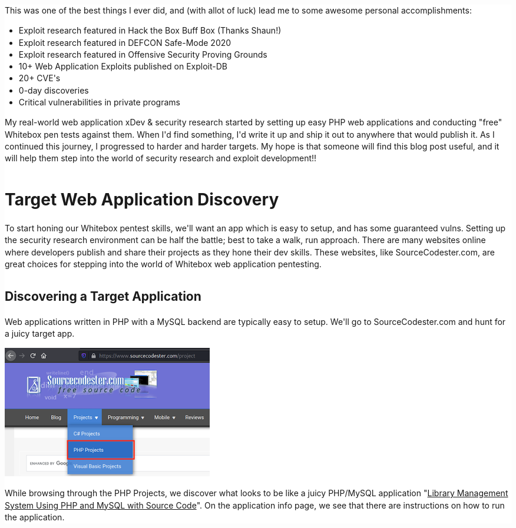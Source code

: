 This was one of the best things I ever did, and (with allot of luck) lead me to some awesome personal accomplishments:
- Exploit research featured in Hack the Box Buff Box (Thanks Shaun!)
- Exploit research featured in DEFCON Safe-Mode 2020
- Exploit research featured in Offensive Security Proving Grounds 
- 10+ Web Application Exploits published on Exploit-DB
- 20+ CVE's
- 0-day discoveries
- Critical vulnerabilities in private programs

My real-world web application xDev & security research started by setting up easy PHP web applications and conducting "free" Whitebox pen tests against them. When I'd find something, I'd write it up and ship it out to anywhere that would publish it. As I continued this journey, I progressed to harder and harder targets. My hope is that someone will find this blog post useful, and it will help them step into the world of security research and exploit development!!

# Target Web Application Discovery
To start honing our Whitebox pentest skills, we'll want an app which is easy to setup, and has some guaranteed vulns. Setting up the security research environment can be half the battle; best to take a walk, run approach. There are many websites online where developers publish and share their projects as they hone their dev skills. These websites, like SourceCodester.com, are great choices for stepping into the world of Whitebox web application pentesting.

## Discovering a Target Application
Web applications written in PHP with a MySQL backend are typically easy to setup. We'll go to SourceCodester.com and hunt for a juicy target app. 

![](/assets/images/webwb/sourcecodesterHP.png)

While browsing through the PHP Projects, we discover what looks to be like a juicy PHP/MySQL application "[Library Management System Using PHP and MySQL with Source Code](https://www.sourcecodester.com/php/12469/library-management-system-using-php-mysql.html)". On the application info page, we see that there are instructions on how to run the application. 

